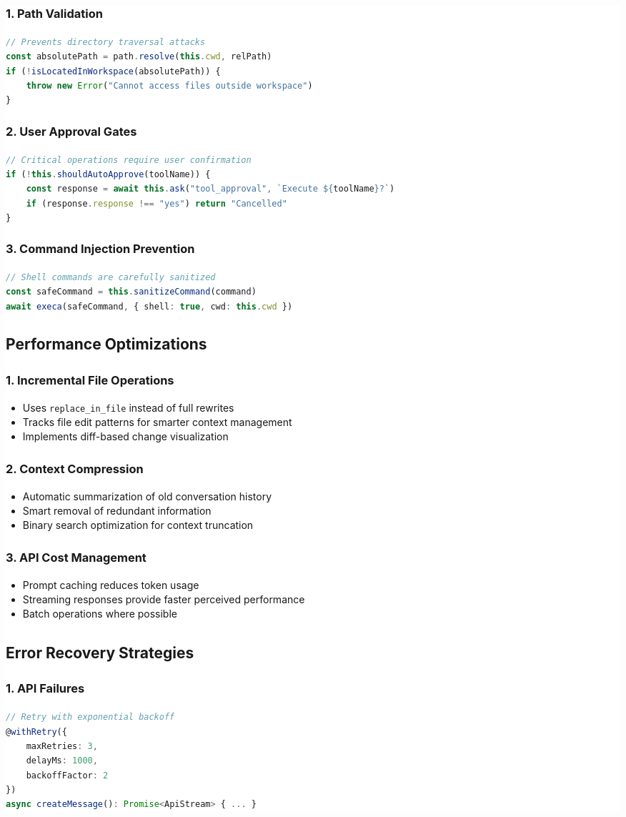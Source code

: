 ### 1. **Path Validation**
```typescript
// Prevents directory traversal attacks
const absolutePath = path.resolve(this.cwd, relPath)
if (!isLocatedInWorkspace(absolutePath)) {
    throw new Error("Cannot access files outside workspace")
}
```

### 2. **User Approval Gates**
```typescript
// Critical operations require user confirmation
if (!this.shouldAutoApprove(toolName)) {
    const response = await this.ask("tool_approval", `Execute ${toolName}?`)
    if (response.response !== "yes") return "Cancelled"
}
```

### 3. **Command Injection Prevention**
```typescript
// Shell commands are carefully sanitized
const safeCommand = this.sanitizeCommand(command)
await execa(safeCommand, { shell: true, cwd: this.cwd })
```

## Performance Optimizations

### 1. **Incremental File Operations**
- Uses `replace_in_file` instead of full rewrites
- Tracks file edit patterns for smarter context management
- Implements diff-based change visualization

### 2. **Context Compression**
- Automatic summarization of old conversation history
- Smart removal of redundant information
- Binary search optimization for context truncation

### 3. **API Cost Management**
- Prompt caching reduces token usage
- Streaming responses provide faster perceived performance
- Batch operations where possible

## Error Recovery Strategies

### 1. **API Failures**
```typescript
// Retry with exponential backoff
@withRetry({
    maxRetries: 3,
    delayMs: 1000,
    backoffFactor: 2
})
async createMessage(): Promise<ApiStream> { ... }
```
